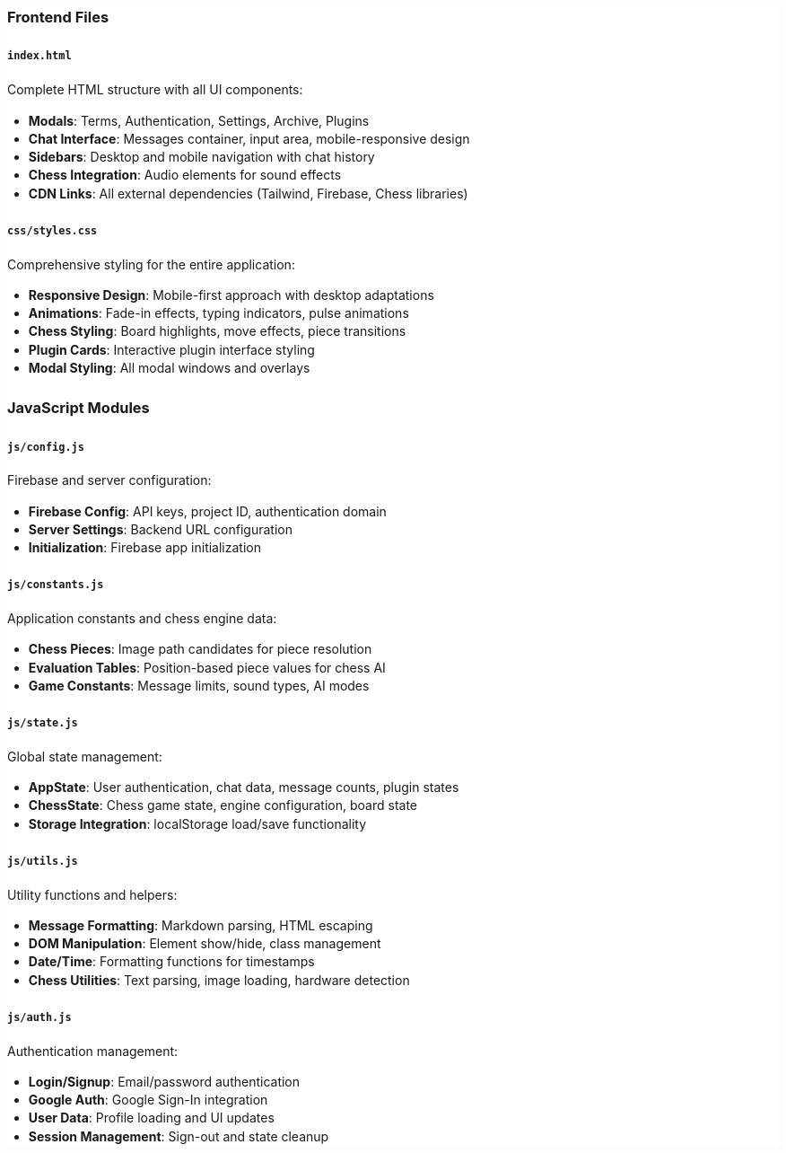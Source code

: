 ### Frontend Files

#### `index.html`
Complete HTML structure with all UI components:
- **Modals**: Terms, Authentication, Settings, Archive, Plugins
- **Chat Interface**: Messages container, input area, mobile-responsive design
- **Sidebars**: Desktop and mobile navigation with chat history
- **Chess Integration**: Audio elements for sound effects
- **CDN Links**: All external dependencies (Tailwind, Firebase, Chess libraries)

#### `css/styles.css`
Comprehensive styling for the entire application:
- **Responsive Design**: Mobile-first approach with desktop adaptations
- **Animations**: Fade-in effects, typing indicators, pulse animations
- **Chess Styling**: Board highlights, move effects, piece transitions
- **Plugin Cards**: Interactive plugin interface styling
- **Modal Styling**: All modal windows and overlays

### JavaScript Modules

#### `js/config.js`
Firebase and server configuration:
- **Firebase Config**: API keys, project ID, authentication domain
- **Server Settings**: Backend URL configuration
- **Initialization**: Firebase app initialization

#### `js/constants.js`
Application constants and chess engine data:
- **Chess Pieces**: Image path candidates for piece resolution
- **Evaluation Tables**: Position-based piece values for chess AI
- **Game Constants**: Message limits, sound types, AI modes

#### `js/state.js`
Global state management:
- **AppState**: User authentication, chat data, message counts, plugin states
- **ChessState**: Chess game state, engine configuration, board state
- **Storage Integration**: localStorage load/save functionality

#### `js/utils.js`
Utility functions and helpers:
- **Message Formatting**: Markdown parsing, HTML escaping
- **DOM Manipulation**: Element show/hide, class management
- **Date/Time**: Formatting functions for timestamps
- **Chess Utilities**: Text parsing, image loading, hardware detection

#### `js/auth.js`
Authentication management:
- **Login/Signup**: Email/password authentication
- **Google Auth**: Google Sign-In integration
- **User Data**: Profile loading and UI updates
- **Session Management**: Sign-out and state cleanup

